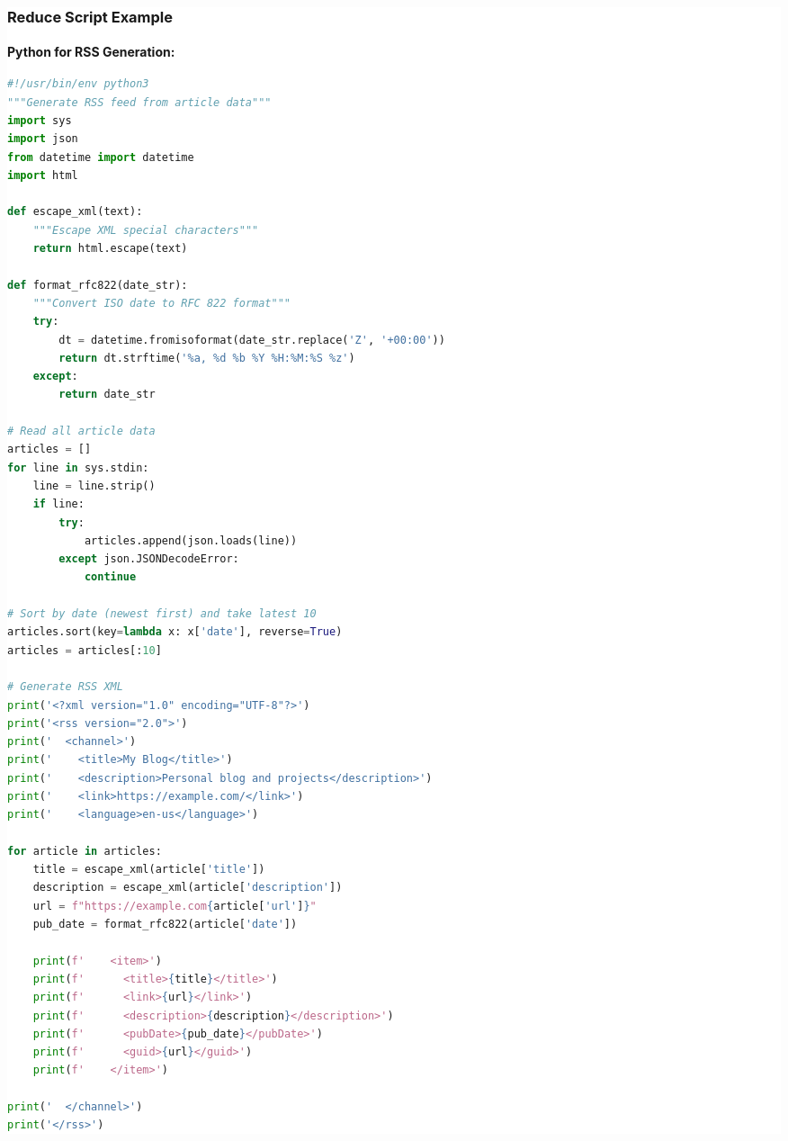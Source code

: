 ### Reduce Script Example

**Python for RSS Generation:**

```python
#!/usr/bin/env python3
"""Generate RSS feed from article data"""
import sys
import json
from datetime import datetime
import html

def escape_xml(text):
    """Escape XML special characters"""
    return html.escape(text)

def format_rfc822(date_str):
    """Convert ISO date to RFC 822 format"""
    try:
        dt = datetime.fromisoformat(date_str.replace('Z', '+00:00'))
        return dt.strftime('%a, %d %b %Y %H:%M:%S %z')
    except:
        return date_str

# Read all article data
articles = []
for line in sys.stdin:
    line = line.strip()
    if line:
        try:
            articles.append(json.loads(line))
        except json.JSONDecodeError:
            continue

# Sort by date (newest first) and take latest 10
articles.sort(key=lambda x: x['date'], reverse=True)
articles = articles[:10]

# Generate RSS XML
print('<?xml version="1.0" encoding="UTF-8"?>')
print('<rss version="2.0">')
print('  <channel>')
print('    <title>My Blog</title>')
print('    <description>Personal blog and projects</description>')
print('    <link>https://example.com/</link>')
print('    <language>en-us</language>')

for article in articles:
    title = escape_xml(article['title'])
    description = escape_xml(article['description'])
    url = f"https://example.com{article['url']}"
    pub_date = format_rfc822(article['date'])
    
    print(f'    <item>')
    print(f'      <title>{title}</title>')
    print(f'      <link>{url}</link>')
    print(f'      <description>{description}</description>')
    print(f'      <pubDate>{pub_date}</pubDate>')
    print(f'      <guid>{url}</guid>')
    print(f'    </item>')

print('  </channel>')
print('</rss>')
```
